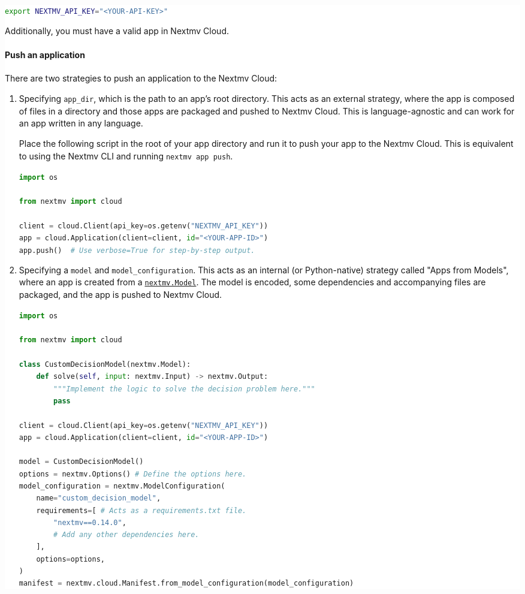 ```bash
export NEXTMV_API_KEY="<YOUR-API-KEY>"
```

Additionally, you must have a valid app in Nextmv Cloud.

#### Push an application

There are two strategies to push an application to the Nextmv Cloud:

1. Specifying `app_dir`, which is the path to an app’s root directory. This
   acts as an external strategy, where the app is composed of files in a
   directory and those apps are packaged and pushed to Nextmv Cloud. This is
   language-agnostic and can work for an app written in any language.

    Place the following script in the root of your app directory and run it to
    push your app to the Nextmv Cloud. This is equivalent to using the Nextmv
    CLI and running `nextmv app push`.

    ```python
    import os

    from nextmv import cloud

    client = cloud.Client(api_key=os.getenv("NEXTMV_API_KEY"))
    app = cloud.Application(client=client, id="<YOUR-APP-ID>")
    app.push()  # Use verbose=True for step-by-step output.
    ```

2. Specifying a `model` and `model_configuration`. This acts as an internal (or
   Python-native) strategy called "Apps from Models", where an app is created
   from a [`nextmv.Model`][model]. The model is encoded, some dependencies and
   accompanying files are packaged, and the app is pushed to Nextmv Cloud.

    ```python
    import os

    from nextmv import cloud

    class CustomDecisionModel(nextmv.Model):
        def solve(self, input: nextmv.Input) -> nextmv.Output:
            """Implement the logic to solve the decision problem here."""
            pass

    client = cloud.Client(api_key=os.getenv("NEXTMV_API_KEY"))
    app = cloud.Application(client=client, id="<YOUR-APP-ID>")

    model = CustomDecisionModel()
    options = nextmv.Options() # Define the options here.
    model_configuration = nextmv.ModelConfiguration(
        name="custom_decision_model",
        requirements=[ # Acts as a requirements.txt file.
            "nextmv==0.14.0",
            # Add any other dependencies here.
        ],
        options=options,
    )
    manifest = nextmv.cloud.Manifest.from_model_configuration(model_configuration)


[signup]: https://cloud.nextmv.io
[docs]: https://nextmv.io/docs
[api-key]: https://cloud.nextmv.io/team/api-keys
[cloud]: #cloud
[working-with-a-decision-model]: #working-with-a-decision-model
[push-an-application]: #push-an-application
[run-an-application]: #run-an-application
[model]: #model